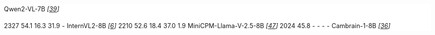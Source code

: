 <span class="ltx_text" id="S4.T1.7.1.12.12.1.1" style="font-size:90%;">Qwen2-VL-7B </span><cite class="ltx_cite ltx_citemacro_cite"><span class="ltx_text" id="S4.T1.7.1.12.12.1.2.1" style="font-size:90%;">[</span><a class="ltx_ref" href="https://arxiv.org/html/2504.07089v1#bib.bib39" title=""><span class="ltx_text" style="font-size:90%;">39</span></a><span class="ltx_text" id="S4.T1.7.1.12.12.1.3.2" style="font-size:90%;">]</span></cite>
</th>
<th class="ltx_td ltx_align_center ltx_th ltx_th_row" id="S4.T1.7.1.12.12.2"><span class="ltx_text" id="S4.T1.7.1.12.12.2.1" style="font-size:90%;">2327</span></th>
<td class="ltx_td ltx_align_center" id="S4.T1.7.1.12.12.3"><span class="ltx_text" id="S4.T1.7.1.12.12.3.1" style="font-size:90%;">54.1</span></td>
<td class="ltx_td ltx_align_center" id="S4.T1.7.1.12.12.4"><span class="ltx_text" id="S4.T1.7.1.12.12.4.1" style="font-size:90%;">16.3</span></td>
<td class="ltx_td ltx_align_center" id="S4.T1.7.1.12.12.5"><span class="ltx_text" id="S4.T1.7.1.12.12.5.1" style="font-size:90%;">31.9</span></td>
<td class="ltx_td ltx_align_center" id="S4.T1.7.1.12.12.6"><span class="ltx_text" id="S4.T1.7.1.12.12.6.1" style="font-size:90%;">-</span></td>
</tr>
<tr class="ltx_tr" id="S4.T1.7.1.13.13">
<th class="ltx_td ltx_align_left ltx_th ltx_th_row" id="S4.T1.7.1.13.13.1">
<span class="ltx_text" id="S4.T1.7.1.13.13.1.1" style="font-size:90%;">InternVL2-8B </span><cite class="ltx_cite ltx_citemacro_cite"><span class="ltx_text" id="S4.T1.7.1.13.13.1.2.1" style="font-size:90%;">[</span><a class="ltx_ref" href="https://arxiv.org/html/2504.07089v1#bib.bib6" title=""><span class="ltx_text" style="font-size:90%;">6</span></a><span class="ltx_text" id="S4.T1.7.1.13.13.1.3.2" style="font-size:90%;">]</span></cite>
</th>
<th class="ltx_td ltx_align_center ltx_th ltx_th_row" id="S4.T1.7.1.13.13.2"><span class="ltx_text" id="S4.T1.7.1.13.13.2.1" style="font-size:90%;">2210</span></th>
<td class="ltx_td ltx_align_center" id="S4.T1.7.1.13.13.3"><span class="ltx_text" id="S4.T1.7.1.13.13.3.1" style="font-size:90%;">52.6</span></td>
<td class="ltx_td ltx_align_center" id="S4.T1.7.1.13.13.4"><span class="ltx_text" id="S4.T1.7.1.13.13.4.1" style="font-size:90%;">18.4</span></td>
<td class="ltx_td ltx_align_center" id="S4.T1.7.1.13.13.5"><span class="ltx_text" id="S4.T1.7.1.13.13.5.1" style="font-size:90%;">37.0</span></td>
<td class="ltx_td ltx_align_center" id="S4.T1.7.1.13.13.6"><span class="ltx_text" id="S4.T1.7.1.13.13.6.1" style="font-size:90%;">1.9</span></td>
</tr>
<tr class="ltx_tr" id="S4.T1.7.1.14.14">
<th class="ltx_td ltx_align_left ltx_th ltx_th_row" id="S4.T1.7.1.14.14.1">
<span class="ltx_text" id="S4.T1.7.1.14.14.1.1" style="font-size:90%;">MiniCPM-Llama-V-2.5-8B </span><cite class="ltx_cite ltx_citemacro_cite"><span class="ltx_text" id="S4.T1.7.1.14.14.1.2.1" style="font-size:90%;">[</span><a class="ltx_ref" href="https://arxiv.org/html/2504.07089v1#bib.bib47" title=""><span class="ltx_text" style="font-size:90%;">47</span></a><span class="ltx_text" id="S4.T1.7.1.14.14.1.3.2" style="font-size:90%;">]</span></cite><span class="ltx_text" id="S4.T1.7.1.14.14.1.4" style="font-size:90%;"> 2024</span>
</th>
<th class="ltx_td ltx_align_center ltx_th ltx_th_row" id="S4.T1.7.1.14.14.2"><span class="ltx_text" id="S4.T1.7.1.14.14.2.1" style="font-size:90%;">45.8</span></th>
<td class="ltx_td ltx_align_center" id="S4.T1.7.1.14.14.3"><span class="ltx_text" id="S4.T1.7.1.14.14.3.1" style="font-size:90%;">-</span></td>
<td class="ltx_td ltx_align_center" id="S4.T1.7.1.14.14.4"><span class="ltx_text" id="S4.T1.7.1.14.14.4.1" style="font-size:90%;">-</span></td>
<td class="ltx_td ltx_align_center" id="S4.T1.7.1.14.14.5"><span class="ltx_text" id="S4.T1.7.1.14.14.5.1" style="font-size:90%;">-</span></td>
<td class="ltx_td ltx_align_center" id="S4.T1.7.1.14.14.6"><span class="ltx_text" id="S4.T1.7.1.14.14.6.1" style="font-size:90%;">-</span></td>
</tr>
<tr class="ltx_tr" id="S4.T1.7.1.15.15">
<th class="ltx_td ltx_align_left ltx_th ltx_th_row" id="S4.T1.7.1.15.15.1">
<span class="ltx_text" id="S4.T1.7.1.15.15.1.1" style="font-size:90%;">Cambrain-1-8B </span><cite class="ltx_cite ltx_citemacro_cite"><span class="ltx_text" id="S4.T1.7.1.15.15.1.2.1" style="font-size:90%;">[</span><a class="ltx_ref" href="https://arxiv.org/html/2504.07089v1#bib.bib36" title=""><span class="ltx_text" style="font-size:90%;">36</span></a><span class="ltx_text" id="S4.T1.7.1.15.15.1.3.2" style="font-size:90%;">]</span></cite>
</th>